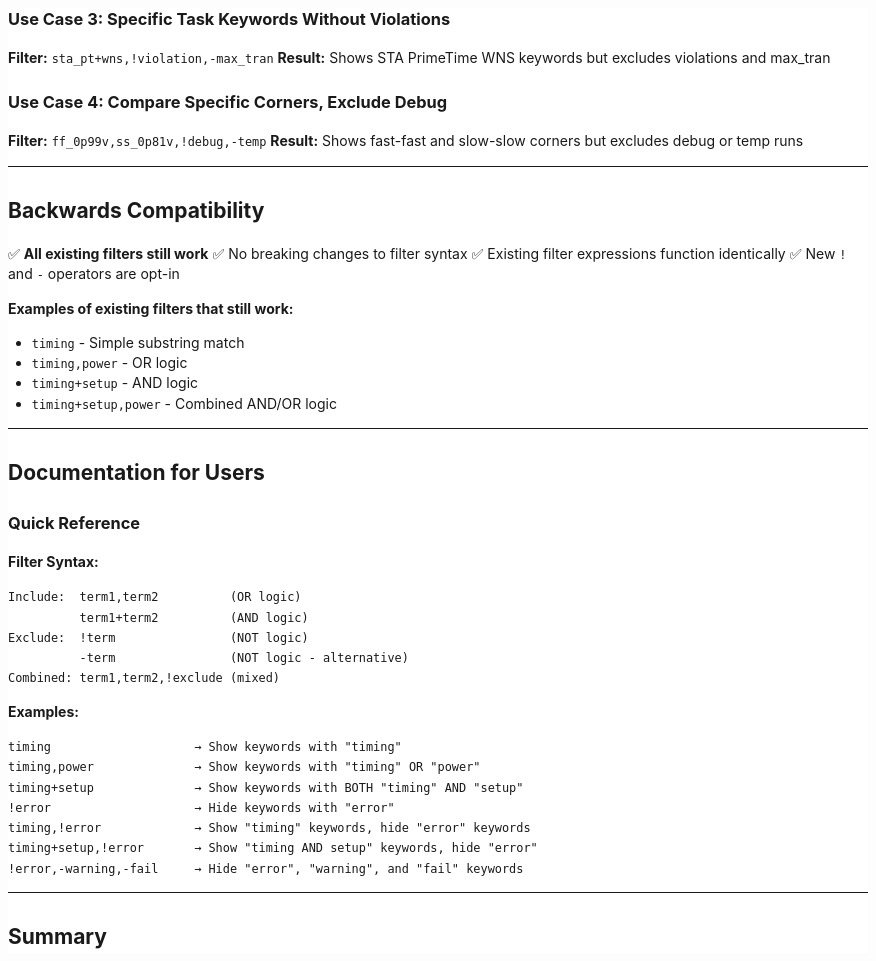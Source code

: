 ### Use Case 3: Specific Task Keywords Without Violations
**Filter:** `sta_pt+wns,!violation,-max_tran`
**Result:** Shows STA PrimeTime WNS keywords but excludes violations and max_tran

### Use Case 4: Compare Specific Corners, Exclude Debug
**Filter:** `ff_0p99v,ss_0p81v,!debug,-temp`
**Result:** Shows fast-fast and slow-slow corners but excludes debug or temp runs

---

## Backwards Compatibility

✅ **All existing filters still work**
✅ No breaking changes to filter syntax
✅ Existing filter expressions function identically
✅ New `!` and `-` operators are opt-in

**Examples of existing filters that still work:**
- `timing` - Simple substring match
- `timing,power` - OR logic
- `timing+setup` - AND logic
- `timing+setup,power` - Combined AND/OR logic

---

## Documentation for Users

### Quick Reference

**Filter Syntax:**
```
Include:  term1,term2          (OR logic)
          term1+term2          (AND logic)
Exclude:  !term                (NOT logic)
          -term                (NOT logic - alternative)
Combined: term1,term2,!exclude (mixed)
```

**Examples:**
```
timing                    → Show keywords with "timing"
timing,power              → Show keywords with "timing" OR "power"
timing+setup              → Show keywords with BOTH "timing" AND "setup"
!error                    → Hide keywords with "error"
timing,!error             → Show "timing" keywords, hide "error" keywords
timing+setup,!error       → Show "timing AND setup" keywords, hide "error"
!error,-warning,-fail     → Hide "error", "warning", and "fail" keywords
```

---

## Summary
